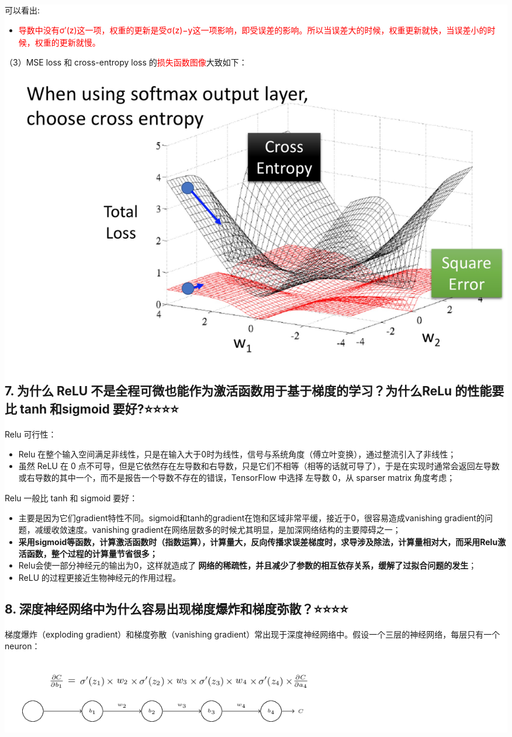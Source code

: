 可以看出:
- <font color='red'>导数中没有σ′(z)这一项，权重的更新是受σ(z)−y这一项影响，即受误差的影响。所以当误差大的时候，权重更新就快，当误差小的时候，权重的更新就慢。</font>

（3）MSE loss 和 cross-entropy loss 的<font color='red'>损失函数图像</font>大致如下：

![](../assets/deep_learning/mse_or_crossentropy_plot.jpeg)

## 7. 为什么 ReLU 不是全程可微也能作为激活函数用于基于梯度的学习？为什么ReLu 的性能要比 tanh 和sigmoid 要好?:star::star::star::star:
Relu 可行性：

- Relu 在整个输入空间满足非线性，只是在输入大于0时为线性，信号与系统角度（傅立叶变换），通过整流引入了非线性；
- 虽然 ReLU 在 0 点不可导，但是它依然存在左导数和右导数，只是它们不相等（相等的话就可导了），于是在实现时通常会返回左导数或右导数的其中一个，而不是报告一个导数不存在的错误，TensorFlow 中选择 左导数 0，从 sparser matrix 角度考虑；

Relu 一般比 tanh 和 sigmoid 要好：

- 主要是因为它们gradient特性不同。sigmoid和tanh的gradient在饱和区域非常平缓，接近于0，很容易造成vanishing gradient的问题，减缓收敛速度。vanishing gradient在网络层数多的时候尤其明显，是加深网络结构的主要障碍之一；
- **采用sigmoid等函数，计算激活函数时（指数运算），计算量大，反向传播求误差梯度时，求导涉及除法，计算量相对大，而采用Relu激活函数，整个过程的计算量节省很多；**
- Relu会使一部分神经元的输出为0，这样就造成了 **网络的稀疏性，并且减少了参数的相互依存关系，缓解了过拟合问题的发生**；
- ReLU 的过程更接近生物神经元的作用过程。

## 8. 深度神经网络中为什么容易出现梯度爆炸和梯度弥散？:star::star::star::star:
梯度爆炸（exploding gradient）和梯度弥散（vanishing gradient）常出现于深度神经网络中。假设一个三层的神经网络，每层只有一个neuron：

![](../assets/deep_learning/exploding_vanishing_gradient_prove.png)
